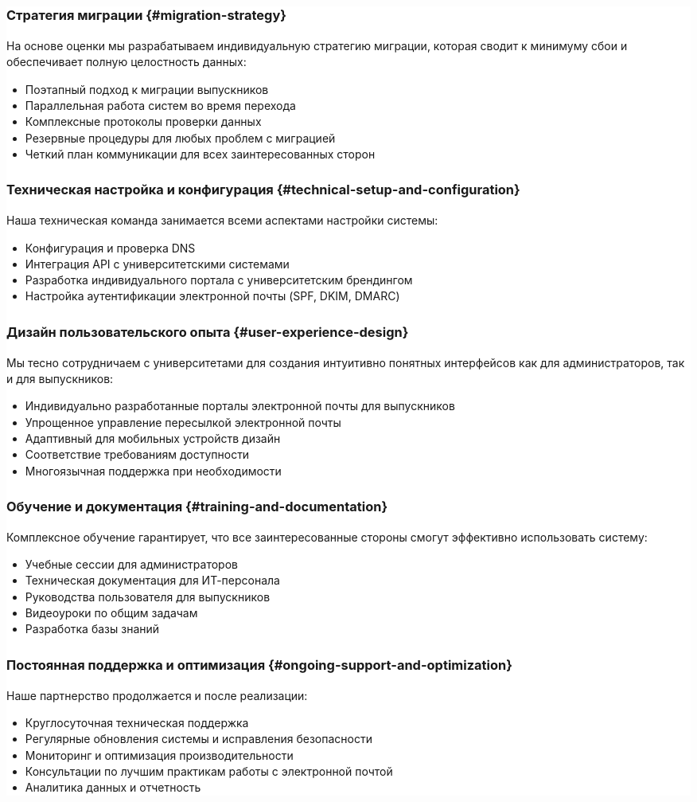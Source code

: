 ### Стратегия миграции {#migration-strategy}

На основе оценки мы разрабатываем индивидуальную стратегию миграции, которая сводит к минимуму сбои и обеспечивает полную целостность данных:

* Поэтапный подход к миграции выпускников
* Параллельная работа систем во время перехода
* Комплексные протоколы проверки данных
* Резервные процедуры для любых проблем с миграцией
* Четкий план коммуникации для всех заинтересованных сторон

### Техническая настройка и конфигурация {#technical-setup-and-configuration}

Наша техническая команда занимается всеми аспектами настройки системы:

* Конфигурация и проверка DNS
* Интеграция API с университетскими системами
* Разработка индивидуального портала с университетским брендингом
* Настройка аутентификации электронной почты (SPF, DKIM, DMARC)

### Дизайн пользовательского опыта {#user-experience-design}

Мы тесно сотрудничаем с университетами для создания интуитивно понятных интерфейсов как для администраторов, так и для выпускников:

* Индивидуально разработанные порталы электронной почты для выпускников
* Упрощенное управление пересылкой электронной почты
* Адаптивный для мобильных устройств дизайн
* Соответствие требованиям доступности
* Многоязычная поддержка при необходимости

### Обучение и документация {#training-and-documentation}

Комплексное обучение гарантирует, что все заинтересованные стороны смогут эффективно использовать систему:

* Учебные сессии для администраторов
* Техническая документация для ИТ-персонала
* Руководства пользователя для выпускников
* Видеоуроки по общим задачам
* Разработка базы знаний

### Постоянная поддержка и оптимизация {#ongoing-support-and-optimization}

Наше партнерство продолжается и после реализации:

* Круглосуточная техническая поддержка
* Регулярные обновления системы и исправления безопасности
* Мониторинг и оптимизация производительности
* Консультации по лучшим практикам работы с электронной почтой
* Аналитика данных и отчетность
